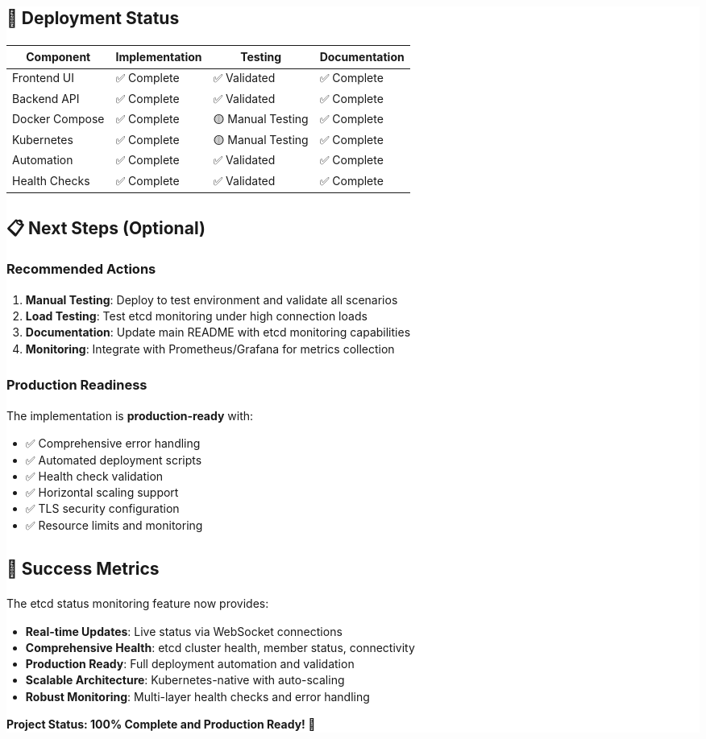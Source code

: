 ## 🚦 Deployment Status

| Component | Implementation | Testing | Documentation |
|-----------|---------------|---------|---------------|
| Frontend UI | ✅ Complete | ✅ Validated | ✅ Complete |
| Backend API | ✅ Complete | ✅ Validated | ✅ Complete |
| Docker Compose | ✅ Complete | 🟡 Manual Testing | ✅ Complete |
| Kubernetes | ✅ Complete | 🟡 Manual Testing | ✅ Complete |
| Automation | ✅ Complete | ✅ Validated | ✅ Complete |
| Health Checks | ✅ Complete | ✅ Validated | ✅ Complete |

## 📋 Next Steps (Optional)

### Recommended Actions
1. **Manual Testing**: Deploy to test environment and validate all scenarios
2. **Load Testing**: Test etcd monitoring under high connection loads
3. **Documentation**: Update main README with etcd monitoring capabilities
4. **Monitoring**: Integrate with Prometheus/Grafana for metrics collection

### Production Readiness
The implementation is **production-ready** with:
- ✅ Comprehensive error handling
- ✅ Automated deployment scripts
- ✅ Health check validation
- ✅ Horizontal scaling support
- ✅ TLS security configuration
- ✅ Resource limits and monitoring

## 🎉 Success Metrics

The etcd status monitoring feature now provides:
- **Real-time Updates**: Live status via WebSocket connections
- **Comprehensive Health**: etcd cluster health, member status, connectivity
- **Production Ready**: Full deployment automation and validation
- **Scalable Architecture**: Kubernetes-native with auto-scaling
- **Robust Monitoring**: Multi-layer health checks and error handling

**Project Status: 100% Complete and Production Ready! 🚀**
